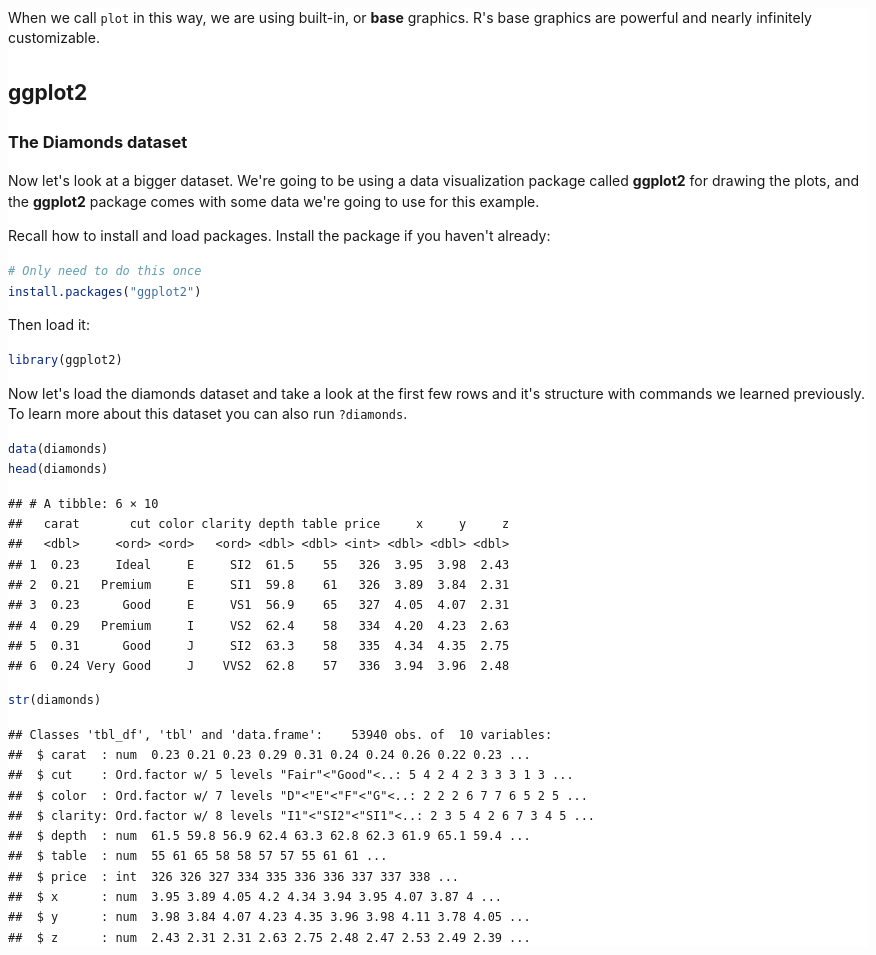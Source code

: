 When we call `plot` in this way, we are using built-in, or **base** graphics. R's base graphics are powerful and nearly infinitely customizable. 

## ggplot2 

### The Diamonds dataset

Now let's look at a bigger dataset. We're going to be using a data visualization package called **ggplot2** for drawing the plots, and the **ggplot2** package comes with some data we're going to use for this example. 

Recall how to install and load packages. Install the package if you haven't already:
        

```r
# Only need to do this once
install.packages("ggplot2")
```

Then load it:
        

```r
library(ggplot2)
```

Now let's load the diamonds dataset and take a look at the first few rows and it's structure with commands we learned previously. To learn more about this dataset you can also run `?diamonds`. 


```r
data(diamonds)
head(diamonds)
```

```
## # A tibble: 6 × 10
##   carat       cut color clarity depth table price     x     y     z
##   <dbl>     <ord> <ord>   <ord> <dbl> <dbl> <int> <dbl> <dbl> <dbl>
## 1  0.23     Ideal     E     SI2  61.5    55   326  3.95  3.98  2.43
## 2  0.21   Premium     E     SI1  59.8    61   326  3.89  3.84  2.31
## 3  0.23      Good     E     VS1  56.9    65   327  4.05  4.07  2.31
## 4  0.29   Premium     I     VS2  62.4    58   334  4.20  4.23  2.63
## 5  0.31      Good     J     SI2  63.3    58   335  4.34  4.35  2.75
## 6  0.24 Very Good     J    VVS2  62.8    57   336  3.94  3.96  2.48
```

```r
str(diamonds)
```

```
## Classes 'tbl_df', 'tbl' and 'data.frame':	53940 obs. of  10 variables:
##  $ carat  : num  0.23 0.21 0.23 0.29 0.31 0.24 0.24 0.26 0.22 0.23 ...
##  $ cut    : Ord.factor w/ 5 levels "Fair"<"Good"<..: 5 4 2 4 2 3 3 3 1 3 ...
##  $ color  : Ord.factor w/ 7 levels "D"<"E"<"F"<"G"<..: 2 2 2 6 7 7 6 5 2 5 ...
##  $ clarity: Ord.factor w/ 8 levels "I1"<"SI2"<"SI1"<..: 2 3 5 4 2 6 7 3 4 5 ...
##  $ depth  : num  61.5 59.8 56.9 62.4 63.3 62.8 62.3 61.9 65.1 59.4 ...
##  $ table  : num  55 61 65 58 58 57 57 55 61 61 ...
##  $ price  : int  326 326 327 334 335 336 336 337 337 338 ...
##  $ x      : num  3.95 3.89 4.05 4.2 4.34 3.94 3.95 4.07 3.87 4 ...
##  $ y      : num  3.98 3.84 4.07 4.23 4.35 3.96 3.98 4.11 3.78 4.05 ...
##  $ z      : num  2.43 2.31 2.31 2.63 2.75 2.48 2.47 2.53 2.49 2.39 ...
```
